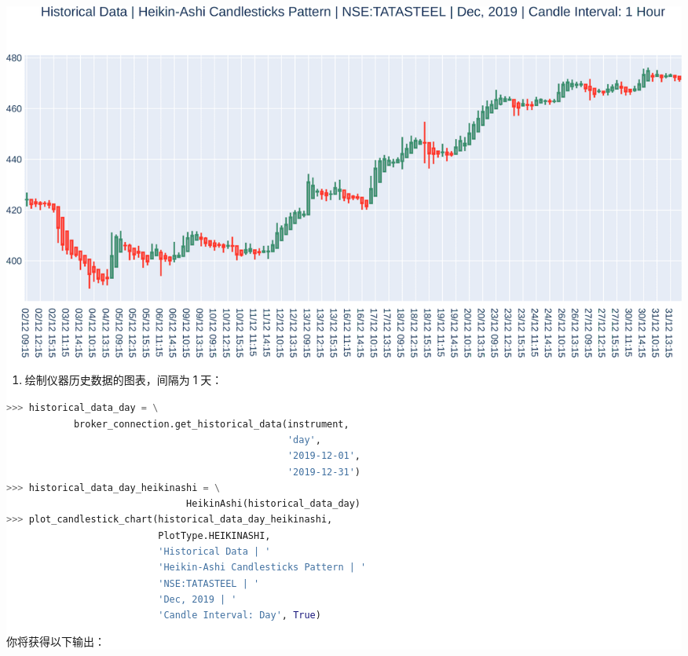![](img/bd8109ae-7421-4c0d-a7fa-268be204c0fb.png)

1.  绘制仪器历史数据的图表，间隔为 1 天：

```py
>>> historical_data_day = \
            broker_connection.get_historical_data(instrument, 
                                                  'day', 
                                                  '2019-12-01', 
                                                  '2019-12-31')
>>> historical_data_day_heikinashi = \
                                HeikinAshi(historical_data_day)
>>> plot_candlestick_chart(historical_data_day_heikinashi, 
                           PlotType.HEIKINASHI, 
                           'Historical Data | '
                           'Heikin-Ashi Candlesticks Pattern | '
                           'NSE:TATASTEEL | '
                           'Dec, 2019 | '
                           'Candle Interval: Day', True)
```

你将获得以下输出：
